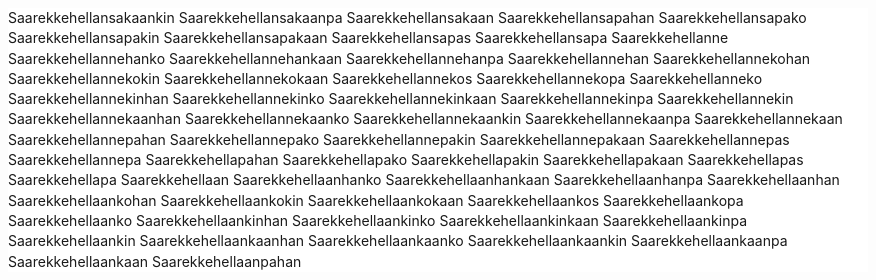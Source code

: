 Saarekkehellansakaankin
Saarekkehellansakaanpa
Saarekkehellansakaan
Saarekkehellansapahan
Saarekkehellansapako
Saarekkehellansapakin
Saarekkehellansapakaan
Saarekkehellansapas
Saarekkehellansapa
Saarekkehellanne
Saarekkehellannehanko
Saarekkehellannehankaan
Saarekkehellannehanpa
Saarekkehellannehan
Saarekkehellannekohan
Saarekkehellannekokin
Saarekkehellannekokaan
Saarekkehellannekos
Saarekkehellannekopa
Saarekkehellanneko
Saarekkehellannekinhan
Saarekkehellannekinko
Saarekkehellannekinkaan
Saarekkehellannekinpa
Saarekkehellannekin
Saarekkehellannekaanhan
Saarekkehellannekaanko
Saarekkehellannekaankin
Saarekkehellannekaanpa
Saarekkehellannekaan
Saarekkehellannepahan
Saarekkehellannepako
Saarekkehellannepakin
Saarekkehellannepakaan
Saarekkehellannepas
Saarekkehellannepa
Saarekkehellapahan
Saarekkehellapako
Saarekkehellapakin
Saarekkehellapakaan
Saarekkehellapas
Saarekkehellapa
Saarekkehellaan
Saarekkehellaanhanko
Saarekkehellaanhankaan
Saarekkehellaanhanpa
Saarekkehellaanhan
Saarekkehellaankohan
Saarekkehellaankokin
Saarekkehellaankokaan
Saarekkehellaankos
Saarekkehellaankopa
Saarekkehellaanko
Saarekkehellaankinhan
Saarekkehellaankinko
Saarekkehellaankinkaan
Saarekkehellaankinpa
Saarekkehellaankin
Saarekkehellaankaanhan
Saarekkehellaankaanko
Saarekkehellaankaankin
Saarekkehellaankaanpa
Saarekkehellaankaan
Saarekkehellaanpahan